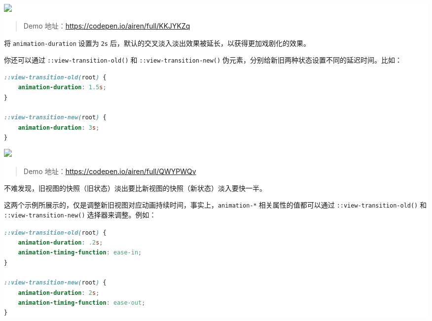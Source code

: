   


![](https://p3-juejin.byteimg.com/tos-cn-i-k3u1fbpfcp/5c548db6cfc94f8d973644bf601279b9~tplv-k3u1fbpfcp-jj-mark:0:0:0:0:q75.image#?w=928&h=394&s=1048231&e=gif&f=248&b=0e0b13)

  


> Demo 地址：https://codepen.io/airen/full/KKJYKZq

  


将 `animation-duration` 设置为 `2s` 后，默认的交叉淡入淡出效果被延长，以获得更加戏剧化的效果。

  


你还可以通过 `::view-transition-old()` 和 `::view-transition-new()` 伪元素，分别给新旧两种状态设置不同的延迟时间。比如：

  


```CSS
::view-transition-old(root) {
    animation-duration: 1.5s;
}

::view-transition-new(root) {
    animation-duration: 3s;
}
```

  


![](https://p3-juejin.byteimg.com/tos-cn-i-k3u1fbpfcp/b4c0c9c3c6884114896fee508a918aee~tplv-k3u1fbpfcp-jj-mark:0:0:0:0:q75.image#?w=946&h=432&s=1473412&e=gif&f=291&b=0e0b13)

  


> Demo 地址：https://codepen.io/airen/full/QWYPWQv

  


不难发现，旧视图的快照（旧状态）淡出要比新视图的快照（新状态）淡入要快一半。

  


这两个示例所展示的，仅是调整新旧视图对应动画持续时间，事实上，`animation-*` 相关属性的值都可以通过 `::view-transition-old()` 和 `::view-transition-new()` 选择器来调整。例如：

  


```CSS
::view-transition-old(root) {
    animation-duration: .2s;
    animation-timing-function: ease-in;
}

::view-transition-new(root) {
    animation-duration: 2s;
    animation-timing-function: ease-out;
}
```
